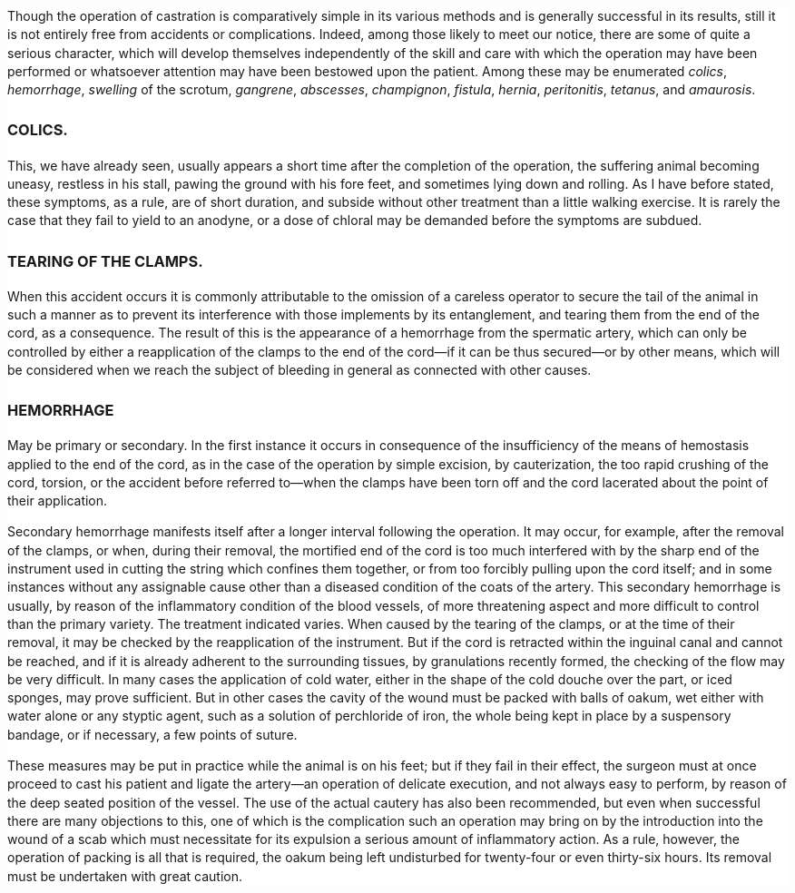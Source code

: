 Though the operation of castration is comparatively simple in its various methods and is generally successful in its results, still it is not entirely free from accidents or complications. Indeed, among those likely to meet our notice, there are some of quite a serious character, which will develop themselves independently of the skill and care with which the operation may have been performed or whatsoever  attention may have been bestowed upon the patient. Among these may be enumerated _colics_, _hemorrhage_, _swelling_ of the scrotum, _gangrene_, _abscesses_, _champignon_, _fistula_, _hernia_, _peritonitis_, _tetanus_, and _amaurosis_.

### COLICS.

This, we have already seen, usually appears a short time after the completion of the operation, the suffering animal becoming uneasy, restless in his stall, pawing the ground with his fore feet, and sometimes lying down and rolling. As I have before stated, these symptoms, as a rule, are of short duration, and subside without other treatment than a little walking exercise. It is rarely the case that they fail to yield to an anodyne, or a dose of chloral may be demanded before the symptoms are subdued.

### TEARING OF THE CLAMPS.

When this accident occurs it is commonly attributable to the omission of a careless operator to secure the tail of the animal in such a manner as to prevent its interference with those implements by its entanglement, and tearing them from the end of the cord, as a consequence. The result of this is the appearance of a hemorrhage from the spermatic artery, which can only be controlled by either a reapplication of the clamps to the end of the cord—if it can be thus secured—or by other means, which will be considered when we reach the  subject of bleeding in general as connected with other causes.

### HEMORRHAGE

May be primary or secondary. In the first instance it occurs in consequence of the insufficiency of the means of hemostasis applied to the end of the cord, as in the case of the operation by simple excision, by cauterization, the too rapid crushing of the cord, torsion, or the accident before referred to—when the clamps have been torn off and the cord lacerated about the point of their application.

Secondary hemorrhage manifests itself after a longer interval following the operation. It may occur, for example, after the removal of the clamps, or when, during their removal, the mortified end of the cord is too much interfered with by the sharp end of the instrument used in cutting the string which confines them together, or from too forcibly pulling upon the cord itself; and in some instances without any assignable cause other than a diseased condition of the coats of the artery. This secondary hemorrhage is usually, by reason of the inflammatory condition of the blood vessels, of more threatening aspect and more difficult to control than the primary variety. The treatment indicated varies. When caused by the tearing of the clamps, or at the time of their removal, it may be checked by the reapplication of the instrument. But if the cord is retracted within the inguinal canal and cannot be  reached, and if it is already adherent to the surrounding tissues, by granulations recently formed, the checking of the flow may be very difficult. In many cases the application of cold water, either in the shape of the cold douche over the part, or iced sponges, may prove sufficient. But in other cases the cavity of the wound must be packed with balls of oakum, wet either with water alone or any styptic agent, such as a solution of perchloride of iron, the whole being kept in place by a suspensory bandage, or if necessary, a few points of suture.

These measures may be put in practice while the animal is on his feet; but if they fail in their effect, the surgeon must at once proceed to cast his patient and ligate the artery—an operation of delicate execution, and not always easy to perform, by reason of the deep seated position of the vessel. The use of the actual cautery has also been recommended, but even when successful there are many objections to this, one of which is the complication such an operation may bring on by the introduction into the wound of a scab which must necessitate for its expulsion a serious amount of inflammatory action. As a rule, however, the operation of packing is all that is required, the oakum being left undisturbed for twenty-four or even thirty-six hours. Its removal must be undertaken with great caution.

